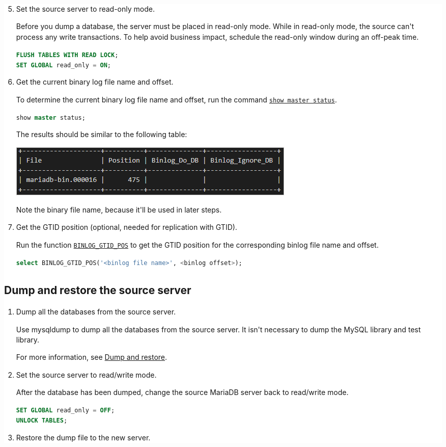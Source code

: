 
5. Set the source server to read-only mode.

   Before you dump a database, the server must be placed in read-only mode. While in read-only mode, the source can't process any write transactions. To help avoid business impact, schedule the read-only window during an off-peak time.

   ```sql
   FLUSH TABLES WITH READ LOCK;
   SET GLOBAL read_only = ON;
   ```

6. Get the current binary log file name and offset.

   To determine the current binary log file name and offset, run the command [`show master status`](https://mariadb.com/kb/en/library/show-master-status/).
    
   ```sql
   show master status;
   ```
   The results should be similar to the following table:
   
   ![Master Status Results](./media/howto-data-in-replication/masterstatus.png)

   Note the binary file name, because it'll be used in later steps.
   
7. Get the GTID position (optional, needed for replication with GTID).

   Run the function [`BINLOG_GTID_POS`](https://mariadb.com/kb/en/library/binlog_gtid_pos/) to get the GTID position for the corresponding binlog file name and offset.
  
    ```sql
    select BINLOG_GTID_POS('<binlog file name>', <binlog offset>);
    ```
 

## Dump and restore the source server

1. Dump all the databases from the source server.

   Use mysqldump to dump all the databases from the source server. It isn't necessary to dump the MySQL library and test library.

    For more information, see [Dump and restore](howto-migrate-dump-restore.md).

2. Set the source server to read/write mode.

   After the database has been dumped, change the source MariaDB server back to read/write mode.

   ```sql
   SET GLOBAL read_only = OFF;
   UNLOCK TABLES;
   ```

3. Restore the dump file to the new server.
